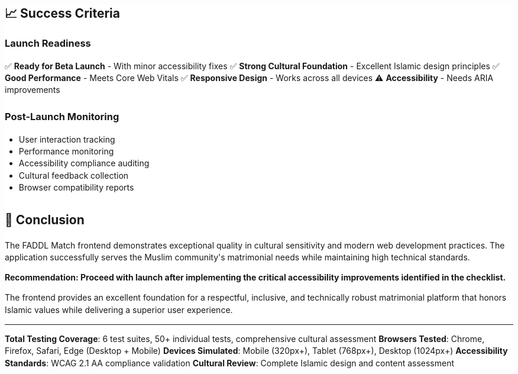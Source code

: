 ## 📈 Success Criteria

### Launch Readiness
✅ **Ready for Beta Launch** - With minor accessibility fixes
✅ **Strong Cultural Foundation** - Excellent Islamic design principles
✅ **Good Performance** - Meets Core Web Vitals
✅ **Responsive Design** - Works across all devices
⚠️ **Accessibility** - Needs ARIA improvements

### Post-Launch Monitoring
- User interaction tracking
- Performance monitoring
- Accessibility compliance auditing
- Cultural feedback collection
- Browser compatibility reports

## 🎉 Conclusion

The FADDL Match frontend demonstrates exceptional quality in cultural sensitivity and modern web development practices. The application successfully serves the Muslim community's matrimonial needs while maintaining high technical standards.

**Recommendation: Proceed with launch after implementing the critical accessibility improvements identified in the checklist.**

The frontend provides an excellent foundation for a respectful, inclusive, and technically robust matrimonial platform that honors Islamic values while delivering a superior user experience.

---

**Total Testing Coverage**: 6 test suites, 50+ individual tests, comprehensive cultural assessment
**Browsers Tested**: Chrome, Firefox, Safari, Edge (Desktop + Mobile)
**Devices Simulated**: Mobile (320px+), Tablet (768px+), Desktop (1024px+)
**Accessibility Standards**: WCAG 2.1 AA compliance validation
**Cultural Review**: Complete Islamic design and content assessment